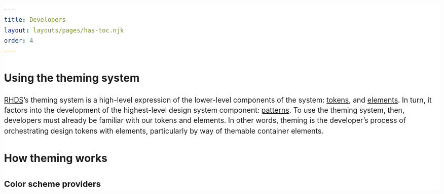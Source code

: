 ```yaml
---
title: Developers
layout: layouts/pages/has-toc.njk
order: 4
---
```


<link rel="stylesheet"
      data-helmet
      href="/assets/packages/@rhds/elements/elements/rh-pagination/rh-pagination-lightdom.css">
<link rel="stylesheet"
      data-helmet
      href="/assets/packages/@rhds/elements/elements/rh-tile/rh-tile-lightdom.css">
<link rel="stylesheet"
      data-helmet
      href="../color-palettes.css">
<link rel="stylesheet"
      data-helmet
      href="../developers.css">

<script type="module" data-helmet>
  import '@uxdot/elements/uxdot-pattern.js';
  import '@rhds/elements/lib/elements/rh-context-demo/rh-context-demo.js';
  import '@rhds/elements/rh-accordion/rh-accordion.js';
  import '@rhds/elements/rh-audio-player/rh-audio-player.js';
  import '@rhds/elements/rh-blockquote/rh-blockquote.js';
  import '@rhds/elements/rh-button/rh-button.js';
  import '@rhds/elements/rh-card/rh-card.js';
  import '@rhds/elements/rh-code-block/rh-code-block.js';
  import '@rhds/elements/rh-cta/rh-cta.js';
  import '@rhds/elements/rh-pagination/rh-pagination.js';
  import '@rhds/elements/rh-tabs/rh-tabs.js';
  import '@rhds/elements/rh-tag/rh-tag.js';
  import '@rhds/elements/rh-tile/rh-tile.js';
</script>

## Using the theming system

<abbr title="Red Hat Design System">RHDS</abbr>’s theming system is a high-level
expression of the lower-level components of the system: [tokens][tokens], and
[elements][elements]. In turn, it factors into the development of the
highest-level design system component: [patterns][patterns]. To use
the theming system, then, developers must already be familiar with our tokens
and elements. In other words, theming is the developer’s process of
orchestrating design tokens with elements, particularly by way of themable
container elements.

## How theming works

### Color scheme providers


[backgrounds]: /theming/color-palettes/#backgrounds
[consumersrc]: https://github.com/RedHat-UX/red-hat-design-system/blob/main/lib/themable.ts
[contextprotocol]: https://github.com/webcomponents-cg/community-protocols/blob/main/proposals/context.md
[controllers]: https://lit.dev/docs/composition/controllers/
[elements]: /elements/
[landmarks]: https://developer.mozilla.org/en-US/docs/Web/Accessibility/ARIA/Roles/landmark_role
[palettes]: /theming/color-palettes/
[patterns]: /patterns/
[providersrc]: https://github.com/RedHat-UX/red-hat-design-system/blob/main/lib/color-palettes.ts
[themes]: /theming/customizing/#custom-themes
[tokens]: /tokens/
[lightdark]: https://developer.mozilla.org/en-US/docs/Web/CSS/color_value/light-dark